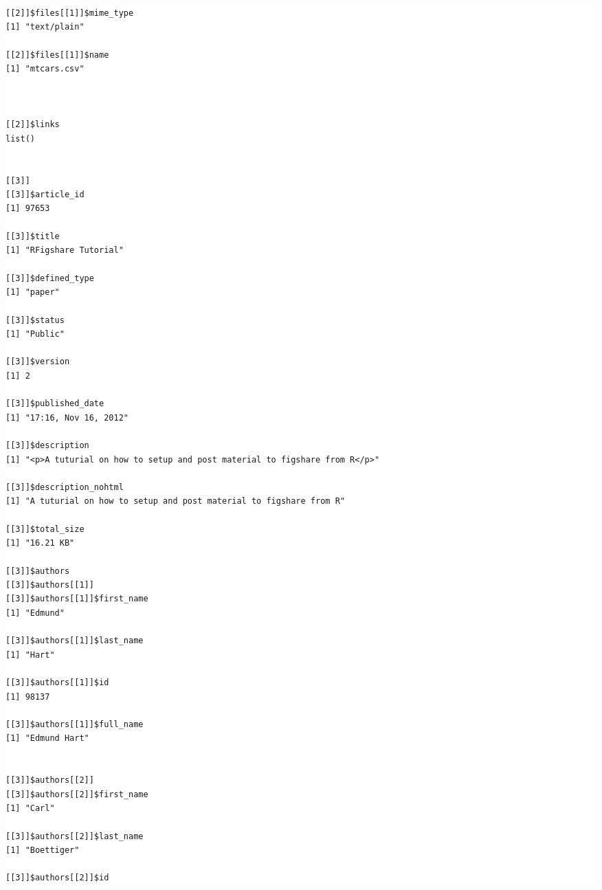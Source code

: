 ```
[[2]]$files[[1]]$mime_type
[1] "text/plain"

[[2]]$files[[1]]$name
[1] "mtcars.csv"



[[2]]$links
list()


[[3]]
[[3]]$article_id
[1] 97653

[[3]]$title
[1] "RFigshare Tutorial"

[[3]]$defined_type
[1] "paper"

[[3]]$status
[1] "Public"

[[3]]$version
[1] 2

[[3]]$published_date
[1] "17:16, Nov 16, 2012"

[[3]]$description
[1] "<p>A tuturial on how to setup and post material to figshare from R</p>"

[[3]]$description_nohtml
[1] "A tuturial on how to setup and post material to figshare from R"

[[3]]$total_size
[1] "16.21 KB"

[[3]]$authors
[[3]]$authors[[1]]
[[3]]$authors[[1]]$first_name
[1] "Edmund"

[[3]]$authors[[1]]$last_name
[1] "Hart"

[[3]]$authors[[1]]$id
[1] 98137

[[3]]$authors[[1]]$full_name
[1] "Edmund Hart"


[[3]]$authors[[2]]
[[3]]$authors[[2]]$first_name
[1] "Carl"

[[3]]$authors[[2]]$last_name
[1] "Boettiger"

[[3]]$authors[[2]]$id
```